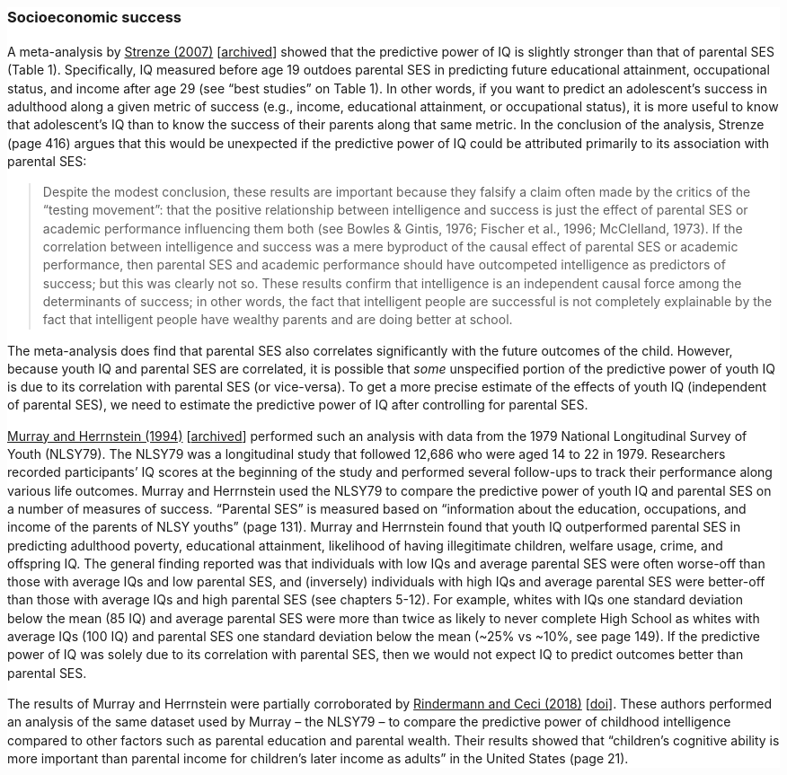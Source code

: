 ### Socioeconomic success

A meta-analysis by [Strenze (2007)](https://www.gwern.net/docs/iq/2007-strenze.pdf) [[archived](http://web.archive.org/web/20200616015146/https://esferaarmilar.pt/wp-content/uploads/2019/11/Intelligence-and-socioeconomic-success-A-meta-analytic-review-of-longitudinal-research.pdf)] showed that the predictive power of IQ is slightly stronger than that of parental SES (Table 1). Specifically, IQ measured before age 19 outdoes parental SES in predicting future educational attainment, occupational status, and income after age 29 (see “best studies” on Table 1). In other words, if you want to predict an adolescent’s success in adulthood along a given metric of success (e.g., income, educational attainment, or occupational status), it is more useful to know that adolescent’s IQ than to know the success of their parents along that same metric. In the conclusion of the analysis, Strenze (page 416) argues that this would be unexpected if the predictive power of IQ could be attributed primarily to its association with parental SES:

> Despite the modest conclusion, these results are important because they falsify a claim often made by the critics of the “testing movement”: that the positive relationship between intelligence and success is just the effect of parental SES or academic performance influencing them both (see Bowles & Gintis, 1976; Fischer et al., 1996; McClelland, 1973). If the correlation between intelligence and success was a mere byproduct of the causal effect of parental SES or academic performance, then parental SES and academic performance should have outcompeted intelligence as predictors of success; but this was clearly not so. These results confirm that intelligence is an independent causal force among the determinants of success; in other words, the fact that intelligent people are successful is not completely explainable by the fact that intelligent people have wealthy parents and are doing better at school.

The meta-analysis does find that parental SES also correlates significantly with the future outcomes of the child. However, because youth IQ and parental SES are correlated, it is possible that _some_ unspecified portion of the predictive power of youth IQ is due to its correlation with parental SES (or vice-versa). To get a more precise estimate of the effects of youth IQ (independent of parental SES), we need to estimate the predictive power of IQ after controlling for parental SES.

[Murray and Herrnstein (1994)](https://en.wikipedia.org/wiki/The_Bell_Curve) [[archived](http://web.archive.org/web/20200609204951/https://en.wikipedia.org/wiki/The_Bell_Curve)] performed such an analysis with data from the 1979 National Longitudinal Survey of Youth (NLSY79). The NLSY79 was a longitudinal study that followed 12,686 who were aged 14 to 22 in 1979. Researchers recorded participants’ IQ scores at the beginning of the study and performed several follow-ups to track their performance along various life outcomes. Murray and Herrnstein used the NLSY79 to compare the predictive power of youth IQ and parental SES on a number of measures of success. “Parental SES” is measured based on “information about the education, occupations, and income of the parents of NLSY youths” (page 131). Murray and Herrnstein found that youth IQ outperformed parental SES in predicting adulthood poverty, educational attainment, likelihood of having illegitimate children, welfare usage, crime, and offspring IQ. The general finding reported was that individuals with low IQs and average parental SES were often worse-off than those with average IQs and low parental SES, and (inversely) individuals with high IQs and average parental SES were better-off than those with average IQs and high parental SES (see chapters 5-12). For example, whites with IQs one standard deviation below the mean (85 IQ) and average parental SES were more than twice as likely to never complete High School as whites with average IQs (100 IQ) and parental SES one standard deviation below the mean (~25% vs ~10%, see page 149). If the predictive power of IQ was solely due to its correlation with parental SES, then we would not expect IQ to predict outcomes better than parental SES.

The results of Murray and Herrnstein were partially corroborated by [Rindermann and Ceci (2018)](https://journals.sagepub.com/doi/abs/10.1177/0162353218799481) [[doi](https://doi.org/10.1177/0162353218799481)]. These authors performed an analysis of the same dataset used by Murray – the NLSY79 – to compare the predictive power of childhood intelligence compared to other factors such as parental education and parental wealth. Their results showed that “children’s cognitive ability is more important than parental income for children’s later income as adults” in the United States (page 21).
